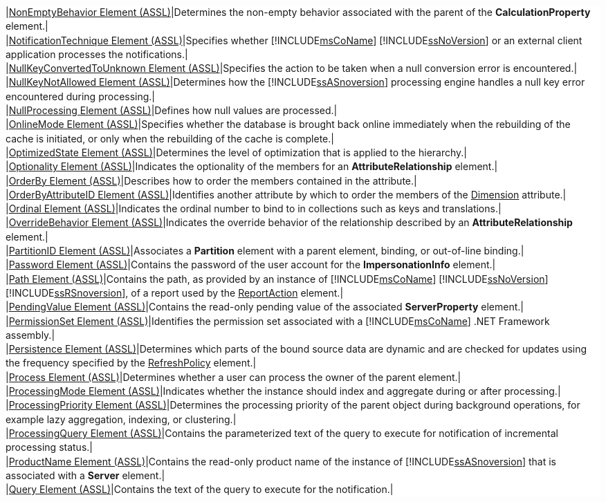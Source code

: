 |[NonEmptyBehavior Element &#40;ASSL&#41;](../../../analysis-services/scripting/properties/nonemptybehavior-element-assl.md)|Determines the non-empty behavior associated with the parent of the **CalculationProperty** element.|  
|[NotificationTechnique Element &#40;ASSL&#41;](../../../analysis-services/scripting/properties/notificationtechnique-element-assl.md)|Specifies whether [!INCLUDE[msCoName](../../../includes/msconame-md.md)] [!INCLUDE[ssNoVersion](../../../includes/ssnoversion-md.md)] or an external client application processes the notifications.|  
|[NullKeyConvertedToUnknown Element &#40;ASSL&#41;](../../../analysis-services/scripting/properties/nullkeyconvertedtounknown-element-assl.md)|Specifies the action to be taken when a null conversion error is encountered.|  
|[NullKeyNotAllowed Element &#40;ASSL&#41;](../../../analysis-services/scripting/properties/nullkeynotallowed-element-assl.md)|Determines how the [!INCLUDE[ssASnoversion](../../../includes/ssasnoversion-md.md)] processing engine handles a null key error encountered during processing.|  
|[NullProcessing Element &#40;ASSL&#41;](../../../analysis-services/scripting/properties/nullprocessing-element-assl.md)|Defines how null values are processed.|  
|[OnlineMode Element &#40;ASSL&#41;](../../../analysis-services/scripting/properties/onlinemode-element-assl.md)|Specifies whether the database is brought back online immediately when the rebuilding of the cache is initiated, or only when the rebuilding of the cache is complete.|  
|[OptimizedState Element &#40;ASSL&#41;](../../../analysis-services/scripting/properties/optimizedstate-element-assl.md)|Determines the level of optimization that is applied to the hierarchy.|  
|[Optionality Element &#40;ASSL&#41;](../../../analysis-services/scripting/properties/optionality-element-assl.md)|Indicates the optionality of the members for an **AttributeRelationship** element.|  
|[OrderBy Element &#40;ASSL&#41;](../../../analysis-services/scripting/properties/orderby-element-assl.md)|Describes how to order the members contained in the attribute.|  
|[OrderByAttributeID Element &#40;ASSL&#41;](../../../analysis-services/scripting/properties/orderbyattributeid-element-assl.md)|Identifies another attribute by which to order the members of the [Dimension](../../../analysis-services/scripting/data-type/dimensionattribute-data-type-assl.md) attribute.|  
|[Ordinal Element &#40;ASSL&#41;](../../../analysis-services/scripting/properties/ordinal-element-assl.md)|Indicates the ordinal number to bind to in collections such as keys and translations.|  
|[OverrideBehavior Element &#40;ASSL&#41;](../../../analysis-services/scripting/properties/overridebehavior-element-assl.md)|Indicates the override behavior of the relationship described by an **AttributeRelationship** element.|  
|[PartitionID Element &#40;ASSL&#41;](../../../analysis-services/scripting/properties/partitionid-element-assl.md)|Associates a **Partition** element with a parent element, binding, or out-of-line binding.|  
|[Password Element &#40;ASSL&#41;](../../../analysis-services/scripting/properties/password-element-assl.md)|Contains the password of the user account for the **ImpersonationInfo** element.|  
|[Path Element &#40;ASSL&#41;](../../../analysis-services/scripting/properties/path-element-assl.md)|Contains the path, as provided by an instance of [!INCLUDE[msCoName](../../../includes/msconame-md.md)] [!INCLUDE[ssNoVersion](../../../includes/ssnoversion-md.md)] [!INCLUDE[ssRSnoversion](../../../includes/ssrsnoversion-md.md)], of a report used by the [ReportAction](../../../analysis-services/scripting/data-type/reportaction-data-type-assl.md) element.|  
|[PendingValue Element &#40;ASSL&#41;](../../../analysis-services/scripting/properties/pendingvalue-element-assl.md)|Contains the read-only pending value of the associated **ServerProperty** element.|  
|[PermissionSet Element &#40;ASSL&#41;](../../../analysis-services/scripting/properties/permissionset-element-assl.md)|Identifies the permission set associated with a [!INCLUDE[msCoName](../../../includes/msconame-md.md)] .NET Framework assembly.|  
|[Persistence Element &#40;ASSL&#41;](../../../analysis-services/scripting/properties/persistence-element-assl.md)|Determines which parts of the bound source data are dynamic and are checked for updates using the frequency specified by the [RefreshPolicy](../../../analysis-services/scripting/properties/refreshpolicy-element-assl.md) element.|  
|[Process Element &#40;ASSL&#41;](../../../analysis-services/scripting/properties/process-element-assl.md)|Determines whether a user can process the owner of the parent element.|  
|[ProcessingMode Element &#40;ASSL&#41;](../../../analysis-services/scripting/properties/processingmode-element-assl.md)|Indicates whether the instance should index and aggregate during or after processing.|  
|[ProcessingPriority Element &#40;ASSL&#41;](../../../analysis-services/scripting/properties/processingpriority-element-assl.md)|Determines the processing priority of the parent object during background operations, for example lazy aggregation, indexing, or clustering.|  
|[ProcessingQuery Element &#40;ASSL&#41;](../../../analysis-services/scripting/properties/processingquery-element-assl.md)|Contains the parameterized text of the query to execute for notification of incremental processing status.|  
|[ProductName Element &#40;ASSL&#41;](../../../analysis-services/scripting/properties/productname-element-assl.md)|Contains the read-only product name of the instance of [!INCLUDE[ssASnoversion](../../../includes/ssasnoversion-md.md)] that is associated with a **Server** element.|  
|[Query Element &#40;ASSL&#41;](../../../analysis-services/scripting/properties/query-element-assl.md)|Contains the text of the query to execute for the notification.|  